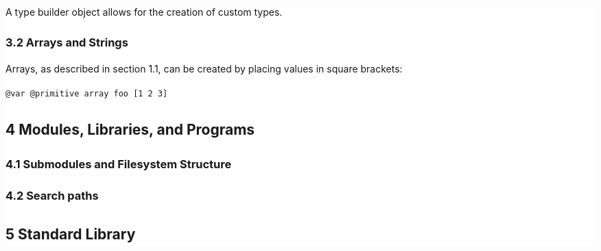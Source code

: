 A type builder object allows for the creation of custom types.

### 3.2 Arrays and Strings

Arrays, as described in section 1.1, can be created by placing values in square brackets:

    @var @primitive array foo [1 2 3]

## 4 Modules, Libraries, and Programs

### 4.1 Submodules and Filesystem Structure

### 4.2 Search paths

## 5 Standard Library
